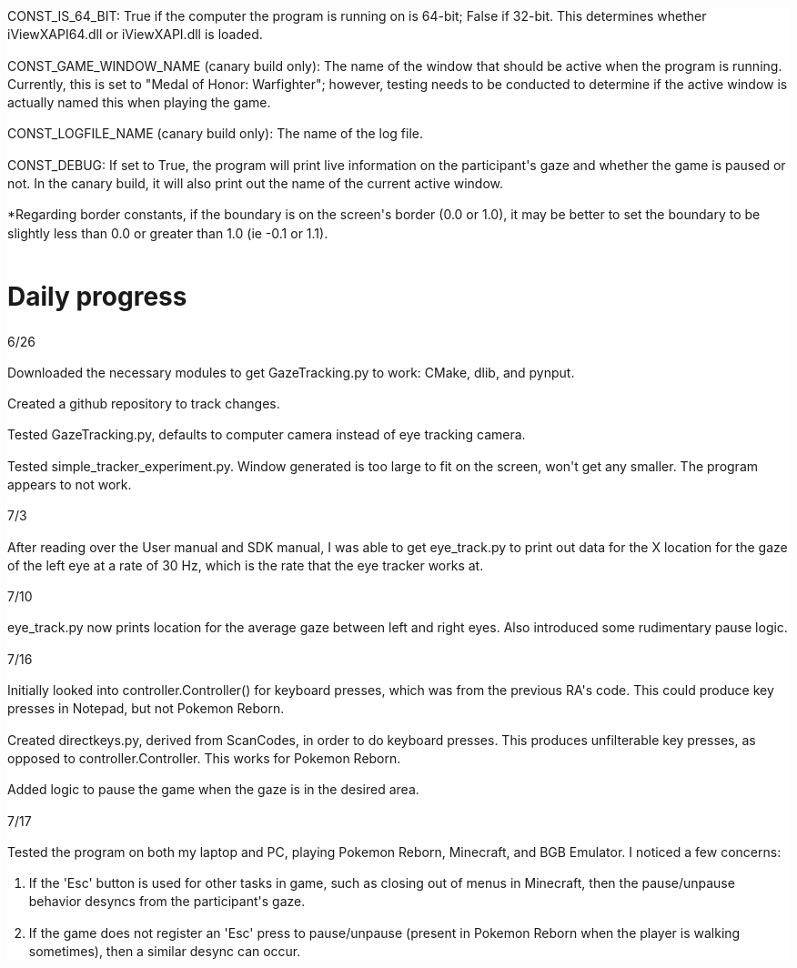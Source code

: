CONST_IS_64_BIT: True if the computer the program is running on is 64-bit; False if 32-bit. This determines whether iViewXAPI64.dll or iViewXAPI.dll is loaded.

CONST_GAME_WINDOW_NAME (canary build only): The name of the window that should be active when the program is running. Currently, this is set to "Medal of Honor: Warfighter"; however, testing needs to be conducted to determine if the active window is actually named this when playing the game.

CONST_LOGFILE_NAME (canary build only): The name of the log file.

CONST_DEBUG: If set to True, the program will print live information on the participant's gaze and whether the game is paused or not. In the canary build, it will also print out the name of the current active window.

*Regarding border constants, if the boundary is on the screen's border (0.0 or 1.0), it may be better to set the boundary to be slightly less than 0.0 or greater than 1.0 (ie -0.1 or 1.1).

# Daily progress

6/26

Downloaded the necessary modules to get GazeTracking.py to work: CMake, dlib, and pynput.

Created a github repository to track changes.

Tested GazeTracking.py, defaults to computer camera instead of eye tracking camera.

Tested simple_tracker_experiment.py. Window generated is too large to fit on the screen, won't get any smaller. The program appears to not work.

7/3

After reading over the User manual and SDK manual, I was able to get eye_track.py to print out data for the X location for the gaze of the left eye at a rate of 30 Hz, which is the rate that the eye tracker works at.

7/10

eye_track.py now prints location for the average gaze between left and right eyes. Also introduced some rudimentary pause logic.

7/16

Initially looked into controller.Controller() for keyboard presses, which was from the previous RA's code. This could produce key presses in Notepad, but not Pokemon Reborn.

Created directkeys.py, derived from ScanCodes, in order to do keyboard presses. This produces unfilterable key presses, as opposed to controller.Controller. This works for Pokemon Reborn.

Added logic to pause the game when the gaze is in the desired area.

7/17

Tested the program on both my laptop and PC, playing Pokemon Reborn, Minecraft, and BGB Emulator. I noticed a few concerns:

1. If the 'Esc' button is used for other tasks in game, such as closing out of menus in Minecraft, then the pause/unpause behavior desyncs from the participant's gaze.

2. If the game does not register an 'Esc' press to pause/unpause (present in Pokemon Reborn when the player is walking sometimes), then a similar desync can occur.
